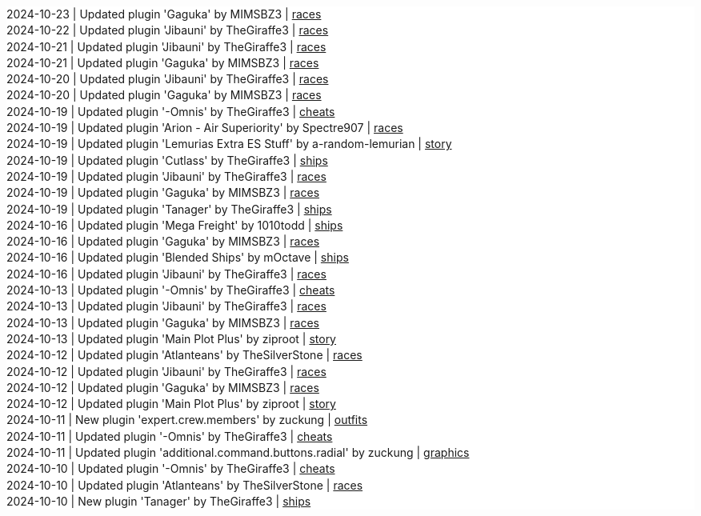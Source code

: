 2024-10-23 | Updated plugin 'Gaguka' by MIMSBZ3 | [races](https://github.com/Hecter94/EndlessSky-PluginArchive/blob/main/res/mds/races.md#gaguka)<br>
2024-10-22 | Updated plugin 'Jibauni' by TheGiraffe3 | [races](https://github.com/Hecter94/EndlessSky-PluginArchive/blob/main/res/mds/races.md#jibauni)<br>
2024-10-21 | Updated plugin 'Jibauni' by TheGiraffe3 | [races](https://github.com/Hecter94/EndlessSky-PluginArchive/blob/main/res/mds/races.md#jibauni)<br>
2024-10-21 | Updated plugin 'Gaguka' by MIMSBZ3 | [races](https://github.com/Hecter94/EndlessSky-PluginArchive/blob/main/res/mds/races.md#gaguka)<br>
2024-10-20 | Updated plugin 'Jibauni' by TheGiraffe3 | [races](https://github.com/Hecter94/EndlessSky-PluginArchive/blob/main/res/mds/races.md#jibauni)<br>
2024-10-20 | Updated plugin 'Gaguka' by MIMSBZ3 | [races](https://github.com/Hecter94/EndlessSky-PluginArchive/blob/main/res/mds/races.md#gaguka)<br>
2024-10-19 | Updated plugin '-Omnis' by TheGiraffe3 | [cheats](https://github.com/Hecter94/EndlessSky-PluginArchive/blob/main/res/mds/cheats.md#-omnis)<br>
2024-10-19 | Updated plugin 'Arion - Air Superiority' by Spectre907 | [races](https://github.com/Hecter94/EndlessSky-PluginArchive/blob/main/res/mds/races.md#arion---air-superiority)<br>
2024-10-19 | Updated plugin 'Lemurias Extra ES Stuff' by a-random-lemurian | [story](https://github.com/Hecter94/EndlessSky-PluginArchive/blob/main/res/mds/story.md#lemurias-extra-es-stuff)<br>
2024-10-19 | Updated plugin 'Cutlass' by TheGiraffe3 | [ships](https://github.com/Hecter94/EndlessSky-PluginArchive/blob/main/res/mds/ships.md#cutlass)<br>
2024-10-19 | Updated plugin 'Jibauni' by TheGiraffe3 | [races](https://github.com/Hecter94/EndlessSky-PluginArchive/blob/main/res/mds/races.md#jibauni)<br>
2024-10-19 | Updated plugin 'Gaguka' by MIMSBZ3 | [races](https://github.com/Hecter94/EndlessSky-PluginArchive/blob/main/res/mds/races.md#gaguka)<br>
2024-10-19 | Updated plugin 'Tanager' by TheGiraffe3 | [ships](https://github.com/Hecter94/EndlessSky-PluginArchive/blob/main/res/mds/ships.md#tanager)<br>
2024-10-16 | Updated plugin 'Mega Freight' by 1010todd | [ships](https://github.com/Hecter94/EndlessSky-PluginArchive/blob/main/res/mds/ships.md#mega-freight)<br>
2024-10-16 | Updated plugin 'Gaguka' by MIMSBZ3 | [races](https://github.com/Hecter94/EndlessSky-PluginArchive/blob/main/res/mds/races.md#gaguka)<br>
2024-10-16 | Updated plugin 'Blended Ships' by mOctave | [ships](https://github.com/Hecter94/EndlessSky-PluginArchive/blob/main/res/mds/ships.md#blended-ships)<br>
2024-10-16 | Updated plugin 'Jibauni' by TheGiraffe3 | [races](https://github.com/Hecter94/EndlessSky-PluginArchive/blob/main/res/mds/races.md#jibauni)<br>
2024-10-13 | Updated plugin '-Omnis' by TheGiraffe3 | [cheats](https://github.com/Hecter94/EndlessSky-PluginArchive/blob/main/res/mds/cheats.md#-omnis)<br>
2024-10-13 | Updated plugin 'Jibauni' by TheGiraffe3 | [races](https://github.com/Hecter94/EndlessSky-PluginArchive/blob/main/res/mds/races.md#jibauni)<br>
2024-10-13 | Updated plugin 'Gaguka' by MIMSBZ3 | [races](https://github.com/Hecter94/EndlessSky-PluginArchive/blob/main/res/mds/races.md#gaguka)<br>
2024-10-13 | Updated plugin 'Main Plot Plus' by ziproot | [story](https://github.com/Hecter94/EndlessSky-PluginArchive/blob/main/res/mds/story.md#main-plot-plus)<br>
2024-10-12 | Updated plugin 'Atlanteans' by TheSilverStone | [races](https://github.com/Hecter94/EndlessSky-PluginArchive/blob/main/res/mds/races.md#atlanteans)<br>
2024-10-12 | Updated plugin 'Jibauni' by TheGiraffe3 | [races](https://github.com/Hecter94/EndlessSky-PluginArchive/blob/main/res/mds/races.md#jibauni)<br>
2024-10-12 | Updated plugin 'Gaguka' by MIMSBZ3 | [races](https://github.com/Hecter94/EndlessSky-PluginArchive/blob/main/res/mds/races.md#gaguka)<br>
2024-10-12 | Updated plugin 'Main Plot Plus' by ziproot | [story](https://github.com/Hecter94/EndlessSky-PluginArchive/blob/main/res/mds/story.md#main-plot-plus)<br>
2024-10-11 | New plugin 'expert.crew.members' by zuckung | [outfits](https://github.com/Hecter94/EndlessSky-PluginArchive/blob/main/res/mds/outfits.md#expertcrewmembers)<br>
2024-10-11 | Updated plugin '-Omnis' by TheGiraffe3 | [cheats](https://github.com/Hecter94/EndlessSky-PluginArchive/blob/main/res/mds/cheats.md#-omnis)<br>
2024-10-11 | Updated plugin 'additional.command.buttons.radial' by zuckung | [graphics](https://github.com/Hecter94/EndlessSky-PluginArchive/blob/main/res/mds/graphics.md#additionalcommandbuttonsradial)<br>
2024-10-10 | Updated plugin '-Omnis' by TheGiraffe3 | [cheats](https://github.com/Hecter94/EndlessSky-PluginArchive/blob/main/res/mds/cheats.md#-omnis)<br>
2024-10-10 | Updated plugin 'Atlanteans' by TheSilverStone | [races](https://github.com/Hecter94/EndlessSky-PluginArchive/blob/main/res/mds/races.md#atlanteans)<br>
2024-10-10 | New plugin 'Tanager' by TheGiraffe3 | [ships](https://github.com/Hecter94/EndlessSky-PluginArchive/blob/main/res/mds/ships.md#tanager)<br>